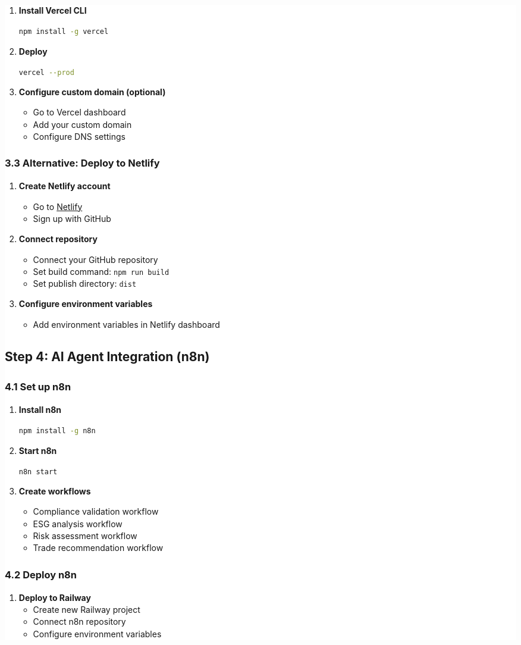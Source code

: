 1. **Install Vercel CLI**
   ```bash
   npm install -g vercel
   ```

2. **Deploy**
   ```bash
   vercel --prod
   ```

3. **Configure custom domain (optional)**
   - Go to Vercel dashboard
   - Add your custom domain
   - Configure DNS settings

### 3.3 Alternative: Deploy to Netlify

1. **Create Netlify account**
   - Go to [Netlify](https://netlify.com/)
   - Sign up with GitHub

2. **Connect repository**
   - Connect your GitHub repository
   - Set build command: `npm run build`
   - Set publish directory: `dist`

3. **Configure environment variables**
   - Add environment variables in Netlify dashboard

## Step 4: AI Agent Integration (n8n)

### 4.1 Set up n8n

1. **Install n8n**
   ```bash
   npm install -g n8n
   ```

2. **Start n8n**
   ```bash
   n8n start
   ```

3. **Create workflows**
   - Compliance validation workflow
   - ESG analysis workflow
   - Risk assessment workflow
   - Trade recommendation workflow

### 4.2 Deploy n8n

1. **Deploy to Railway**
   - Create new Railway project
   - Connect n8n repository
   - Configure environment variables
